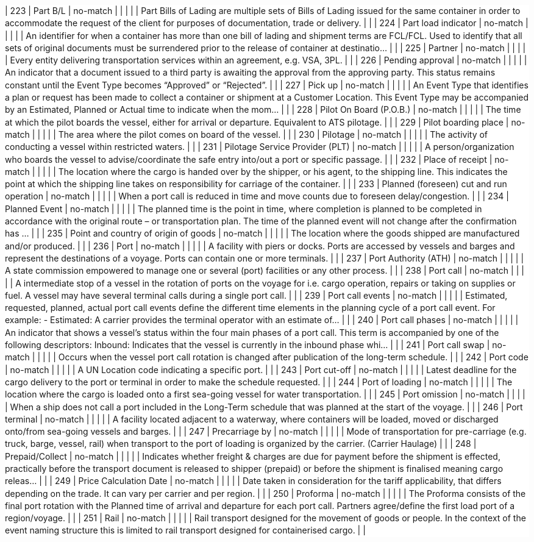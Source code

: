 | 223 | Part B/L | no-match |  |  |  |  | Part Bills of Lading are multiple sets of Bills of Lading issued for the same container in order to accommodate the request of the client for purposes of documentation, trade or delivery. |  |
| 224 | Part load indicator | no-match |  |  |  |  | An identifier for when a container has more than one bill of lading and shipment terms are FCL/FCL. Used to identify that all sets of original documents must be surrendered prior to the release of container at destinatio… |  |
| 225 | Partner | no-match |  |  |  |  | Every entity delivering transportation services within an agreement, e.g. VSA, 3PL. |  |
| 226 | Pending approval | no-match |  |  |  |  | An indicator that a document issued to a third party is awaiting the approval from the approving party. This status remains constant until the Event Type becomes “Approved” or “Rejected”. |  |
| 227 | Pick up | no-match |  |  |  |  | An Event Type that identifies a plan or request has been made to collect a container or shipment at a Customer Location. This Event Type may be accompanied by an Estimated, Planned or Actual time to indicate when the mom… |  |
| 228 | Pilot On Board (P.O.B.) | no-match |  |  |  |  | The time at which the pilot boards the vessel, either for arrival or departure. Equivalent to ATS pilotage. |  |
| 229 | Pilot boarding place | no-match |  |  |  |  | The area where the pilot comes on board of the vessel. |  |
| 230 | Pilotage | no-match |  |  |  |  | The activity of conducting a vessel within restricted waters. |  |
| 231 | Pilotage Service Provider (PLT) | no-match |  |  |  |  | A person/organization who boards the vessel to advise/coordinate the safe entry into/out a port or specific passage. |  |
| 232 | Place of receipt | no-match |  |  |  |  | The location where the cargo is handed over by the shipper, or his agent, to the shipping line. This indicates the point at which the shipping line takes on responsibility for carriage of the container. |  |
| 233 | Planned (foreseen) cut and run operation | no-match |  |  |  |  | When a port call is reduced in time and move counts due to foreseen delay/congestion. |  |
| 234 | Planned Event | no-match |  |  |  |  | The planned time is the point in time, where completion is planned to be completed in accordance with the original route – or transportation plan. The time of the planned event will not change after the confirmation has … |  |
| 235 | Point and country of origin of goods | no-match |  |  |  |  | The location where the goods shipped are manufactured and/or produced. |  |
| 236 | Port | no-match |  |  |  |  | A facility with piers or docks. Ports are accessed by vessels and barges and represent the destinations of a voyage. Ports can contain one or more terminals. |  |
| 237 | Port Authority (ATH) | no-match |  |  |  |  | A state commission empowered to manage one or several (port) facilities or any other process. |  |
| 238 | Port call | no-match |  |  |  |  | A intermediate stop of a vessel in the rotation of ports on the voyage for i.e. cargo operation, repairs or taking on supplies or fuel. A vessel may have several terminal calls during a single port call. |  |
| 239 | Port call events | no-match |  |  |  |  | Estimated, requested, planned, actual port call events define the different time elements in the planning cycle of a port call event. For example: - Estimated: A carrier provides the terminal operator with an estimate of… |  |
| 240 | Port call phases | no-match |  |  |  |  | An indicator that shows a vessel’s status within the four main phases of a port call. This term is accompanied by one of the following descriptors: Inbound: Indicates that the vessel is currently in the inbound phase whi… |  |
| 241 | Port call swap | no-match |  |  |  |  | Occurs when the vessel port call rotation is changed after publication of the long-term schedule. |  |
| 242 | Port code | no-match |  |  |  |  | A UN Location code indicating a specific port. |  |
| 243 | Port cut-off | no-match |  |  |  |  | Latest deadline for the cargo delivery to the port or terminal in order to make the schedule requested. |  |
| 244 | Port of loading | no-match |  |  |  |  | The location where the cargo is loaded onto a first sea-going vessel for water transportation. |  |
| 245 | Port omission | no-match |  |  |  |  | When a ship does not call a port included in the Long-Term schedule that was planned at the start of the voyage. |  |
| 246 | Port terminal | no-match |  |  |  |  | A facility located adjacent to a waterway, where containers will be loaded, moved or discharged onto/from sea-going vessels and barges. |  |
| 247 | Precarriage by | no-match |  |  |  |  | Mode of transportation for pre-carriage (e.g. truck, barge, vessel, rail) when transport to the port of loading is organized by the carrier. (Carrier Haulage) |  |
| 248 | Prepaid/Collect | no-match |  |  |  |  | Indicates whether freight & charges are due for payment before the shipment is effected, practically before the transport document is released to shipper (prepaid) or before the shipment is finalised meaning cargo releas… |  |
| 249 | Price Calculation Date | no-match |  |  |  |  | Date taken in consideration for the tariff applicability, that differs depending on the trade. It can vary per carrier and per region. |  |
| 250 | Proforma | no-match |  |  |  |  | The Proforma consists of the final port rotation with the Planned time of arrival and departure for each port call. Partners agree/define the first load port of a region/voyage. |  |
| 251 | Rail | no-match |  |  |  |  | Rail transport designed for the movement of goods or people. In the context of the event naming structure this is limited to rail transport designed for containerised cargo. |  |